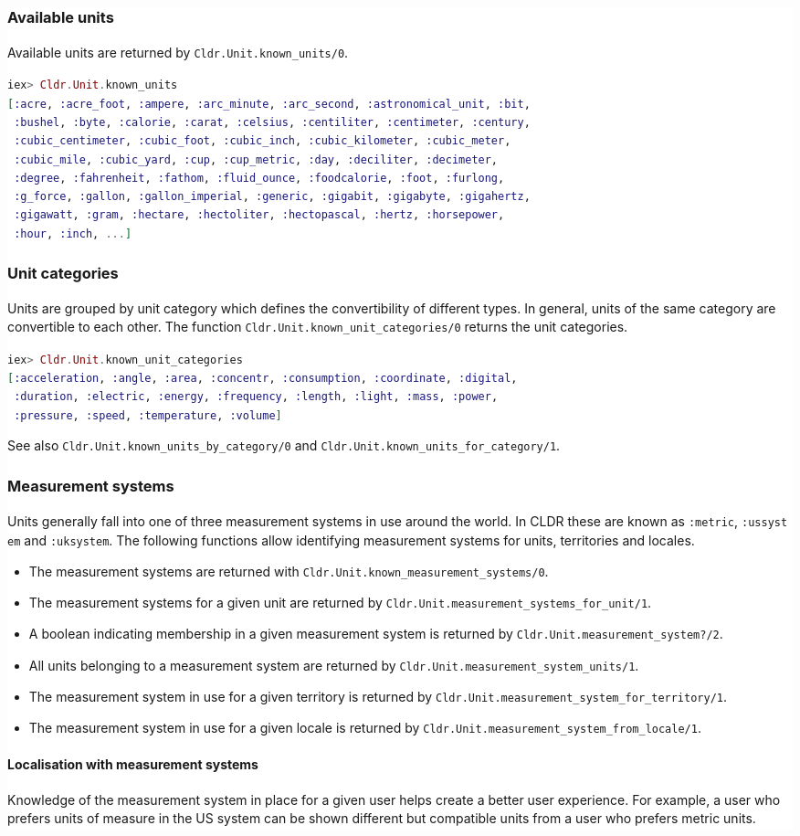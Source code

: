 ### Available units

Available units are returned by `Cldr.Unit.known_units/0`.

```elixir
iex> Cldr.Unit.known_units
[:acre, :acre_foot, :ampere, :arc_minute, :arc_second, :astronomical_unit, :bit,
 :bushel, :byte, :calorie, :carat, :celsius, :centiliter, :centimeter, :century,
 :cubic_centimeter, :cubic_foot, :cubic_inch, :cubic_kilometer, :cubic_meter,
 :cubic_mile, :cubic_yard, :cup, :cup_metric, :day, :deciliter, :decimeter,
 :degree, :fahrenheit, :fathom, :fluid_ounce, :foodcalorie, :foot, :furlong,
 :g_force, :gallon, :gallon_imperial, :generic, :gigabit, :gigabyte, :gigahertz,
 :gigawatt, :gram, :hectare, :hectoliter, :hectopascal, :hertz, :horsepower,
 :hour, :inch, ...]
```

### Unit categories

Units are grouped by unit category which defines the convertibility of different types.  In general, units of the same category are convertible to each other. The function `Cldr.Unit.known_unit_categories/0` returns the unit categories.

```elixir
iex> Cldr.Unit.known_unit_categories
[:acceleration, :angle, :area, :concentr, :consumption, :coordinate, :digital,
 :duration, :electric, :energy, :frequency, :length, :light, :mass, :power,
 :pressure, :speed, :temperature, :volume]
```

See also `Cldr.Unit.known_units_by_category/0` and `Cldr.Unit.known_units_for_category/1`.

### Measurement systems

Units generally fall into one of three measurement systems in use around the world. In CLDR these are known as `:metric`, `:ussystem` and `:uksystem`. The following functions allow identifying measurement systems for units, territories and locales.

* The measurement systems are returned with `Cldr.Unit.known_measurement_systems/0`.

* The measurement systems for a given unit are returned by `Cldr.Unit.measurement_systems_for_unit/1`.

* A boolean indicating membership in a given measurement system is returned by `Cldr.Unit.measurement_system?/2`.

* All units belonging to a measurement system are returned by `Cldr.Unit.measurement_system_units/1`.

* The measurement system in use for a given territory is returned by `Cldr.Unit.measurement_system_for_territory/1`.

* The measurement system in use for a given locale is returned by `Cldr.Unit.measurement_system_from_locale/1`.

#### Localisation with measurement systems

Knowledge of the measurement system in place for a given user helps create a better user experience. For example, a user who prefers units of measure in the US system can be shown different but compatible units from a user who prefers metric units.
